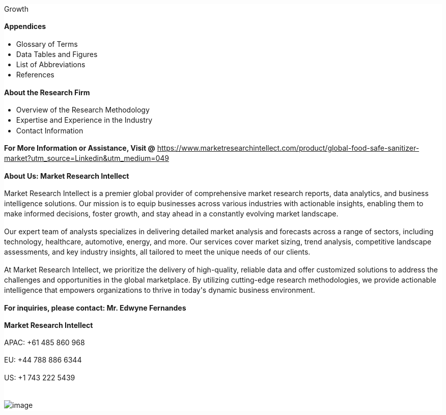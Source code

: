 Growth</li></ul><p><strong>Appendices</strong></p><ul><li>Glossary of Terms</li><li>Data Tables and Figures</li><li>List of Abbreviations</li><li>References</li></ul><p><strong>About the Research Firm</strong></p><ul><li>Overview of the Research Methodology</li><li>Expertise and Experience in the Industry</li><li>Contact Information</li></ul></div><div class="article-main__content" data-test-id="publishing-text-block"><p><span class="font-[700]"><strong>For More Information or Assistance, Visit @</strong>&nbsp;<a href="https://www.marketresearchintellect.com/product/global-food-safe-sanitizer-market?utm_source=Linkedin&utm_medium=049">https://www.marketresearchintellect.com/product/global-food-safe-sanitizer-market?utm_source=Linkedin&utm_medium=049</a></span></p><p><strong>About Us: Market Research Intellect</strong></p><p>Market Research Intellect is a premier global provider of comprehensive market research reports, data analytics, and business intelligence solutions. Our mission is to equip businesses across various industries with actionable insights, enabling them to make informed decisions, foster growth, and stay ahead in a constantly evolving market landscape.</p><p>Our expert team of analysts specializes in delivering detailed market analysis and forecasts across a range of sectors, including technology, healthcare, automotive, energy, and more. Our services cover market sizing, trend analysis, competitive landscape assessments, and key industry insights, all tailored to meet the unique needs of our clients.</p><p>At Market Research Intellect, we prioritize the delivery of high-quality, reliable data and offer customized solutions to address the challenges and opportunities in the global marketplace. By utilizing cutting-edge research methodologies, we provide actionable intelligence that empowers organizations to thrive in today's dynamic business environment.</p><p><strong>For inquiries, please contact: Mr. Edwyne Fernandes</strong></p><p><strong>Market Research Intellect</strong></p><p>APAC: +61 485 860 968</p><p>EU: +44 788 886 6344</p><p>US: +1 743 222 5439</p></div><div class="article-main__content" data-test-id="publishing-text-block">&nbsp;</div>
![image](https://github.com/user-attachments/assets/4386e166-9a15-4ea7-b631-e2481dd9c03f)

